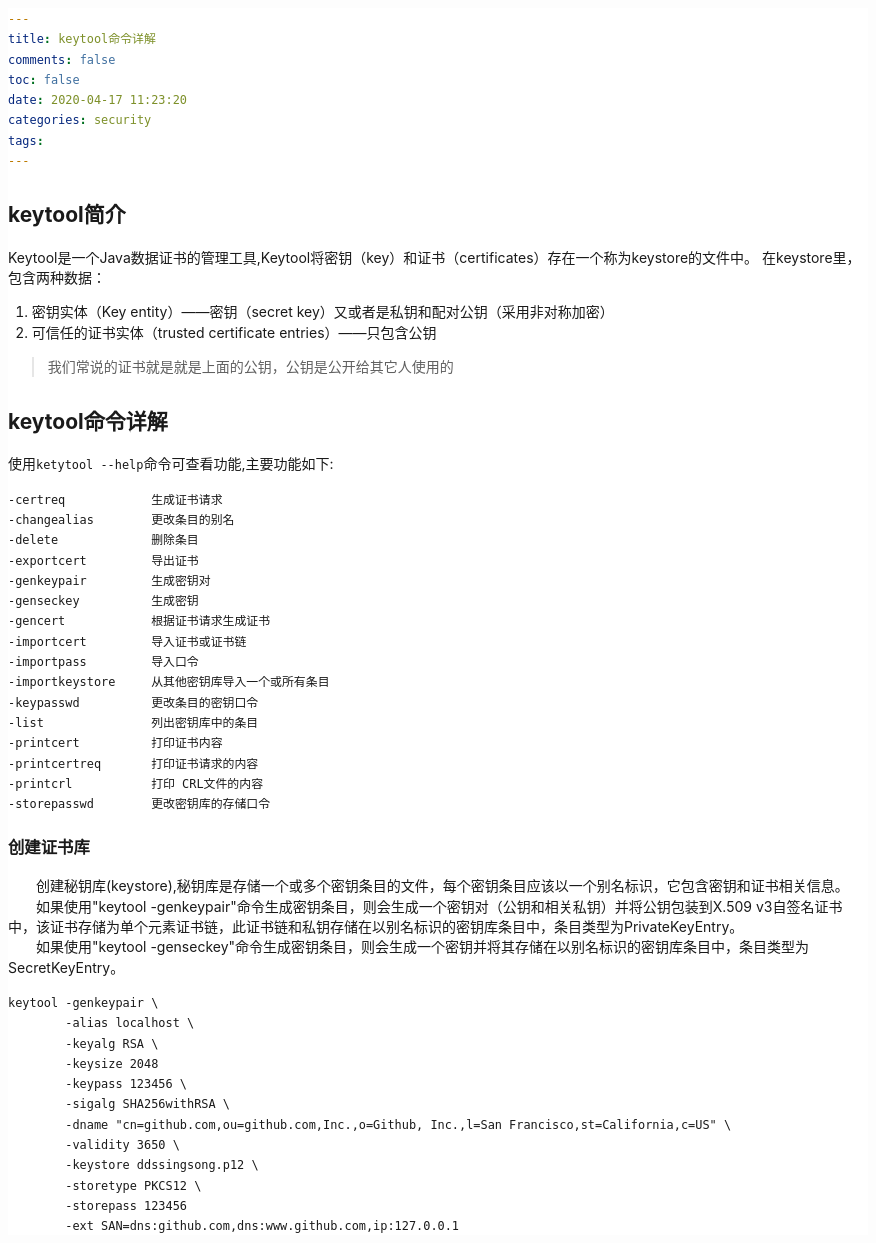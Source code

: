 ```yaml
---
title: keytool命令详解
comments: false
toc: false
date: 2020-04-17 11:23:20
categories: security
tags:
---
```


## keytool简介

Keytool是一个Java数据证书的管理工具,Keytool将密钥（key）和证书（certificates）存在一个称为keystore的文件中。
在keystore里，包含两种数据：
1. 密钥实体（Key entity）——密钥（secret key）又或者是私钥和配对公钥（采用非对称加密）
2. 可信任的证书实体（trusted certificate entries）——只包含公钥
> 我们常说的证书就是就是上面的公钥，公钥是公开给其它人使用的

## keytool命令详解

使用`ketytool --help`命令可查看功能,主要功能如下:

``` shell
-certreq            生成证书请求
-changealias        更改条目的别名
-delete             删除条目
-exportcert         导出证书
-genkeypair         生成密钥对
-genseckey          生成密钥
-gencert            根据证书请求生成证书
-importcert         导入证书或证书链
-importpass         导入口令
-importkeystore     从其他密钥库导入一个或所有条目
-keypasswd          更改条目的密钥口令
-list               列出密钥库中的条目
-printcert          打印证书内容
-printcertreq       打印证书请求的内容
-printcrl           打印 CRL文件的内容
-storepasswd        更改密钥库的存储口令
```

### 创建证书库 

&emsp;&emsp;创建秘钥库(keystore),秘钥库是存储一个或多个密钥条目的文件，每个密钥条目应该以一个别名标识，它包含密钥和证书相关信息。  
&emsp;&emsp;如果使用"keytool -genkeypair"命令生成密钥条目，则会生成一个密钥对（公钥和相关私钥）并将公钥包装到X.509 v3自签名证书中，该证书存储为单个元素证书链，此证书链和私钥存储在以别名标识的密钥库条目中，条目类型为PrivateKeyEntry。  
&emsp;&emsp;如果使用"keytool -genseckey"命令生成密钥条目，则会生成一个密钥并将其存储在以别名标识的密钥库条目中，条目类型为SecretKeyEntry。  

``` shell
keytool -genkeypair \
        -alias localhost \
        -keyalg RSA \
        -keysize 2048
        -keypass 123456 \
        -sigalg SHA256withRSA \
        -dname "cn=github.com,ou=github.com,Inc.,o=Github, Inc.,l=San Francisco,st=California,c=US" \
        -validity 3650 \
        -keystore ddssingsong.p12 \
        -storetype PKCS12 \
        -storepass 123456
        -ext SAN=dns:github.com,dns:www.github.com,ip:127.0.0.1
```
